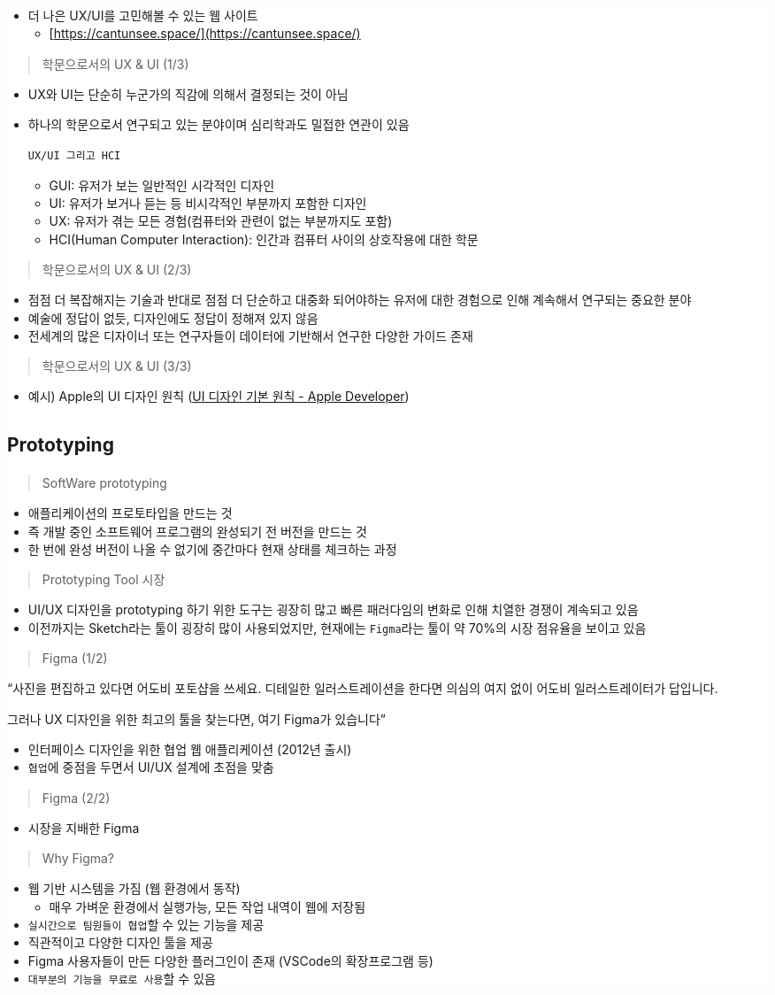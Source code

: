 - 더 나은 UX/UI를 고민해볼 수 있는 웹 사이트
  - [](https://cantunsee.space/)[https://cantunsee.space/](https://cantunsee.space/)

> 학문으로서의 UX & UI (1/3)

- UX와 UI는 단순히 누군가의 직감에 의해서 결정되는 것이 아님

- 하나의 학문으로서 연구되고 있는 분야이며 심리학과도 밀접한 연관이 있음
  
  ```
  UX/UI 그리고 HCI
  ```
  
  - GUI: 유저가 보는 일반적인 시각적인 디자인
  - UI: 유저가 보거나 듣는 등 비시각적인 부분까지 포함한 디자인
  - UX: 유저가 겪는 모든 경험(컴퓨터와 관련이 없는 부분까지도 포함)
  - HCI(Human Computer Interaction): 인간과 컴퓨터 사이의 상호작용에 대한 학문

> 학문으로서의 UX & UI (2/3)

- 점점 더 복잡해지는 기술과 반대로 점점 더 단순하고 대중화 되어야하는 유저에 대한 경험으로 인해 계속해서 연구되는 중요한 분야
- 예술에 정답이 없듯, 디자인에도 정답이 정해져 있지 않음
- 전세계의 많은 디자이너 또는 연구자들이 데이터에 기반해서 연구한 다양한 가이드 존재

> 학문으로서의 UX & UI (3/3)

- 예시) Apple의 UI 디자인 원칙 ([](https://developer.apple.com/kr/design/tips/)[UI 디자인 기본 원칙 - Apple Developer](https://developer.apple.com/kr/design/tips/))

## Prototyping

> SoftWare prototyping

- 애플리케이션의 프로토타입을 만드는 것
- 즉 개발 중인 소프트웨어 프로그램의 완성되기 전 버전을 만드는 것
- 한 번에 완성 버전이 나올 수 없기에 중간마다 현재 상태를 체크하는 과정

> Prototyping Tool 시장

- UI/UX 디자인을 prototyping 하기 위한 도구는 굉장히 많고 빠른 패러다임의 변화로 인해 치열한 경쟁이 계속되고 있음
- 이전까지는 Sketch라는 툴이 굉장히 많이 사용되었지만, 현재에는 `Figma`라는 툴이 약 70%의 시장 점유율을 보이고 있음

> Figma (1/2)

“사진을 편집하고 있다면 어도비 포토샵을 쓰세요.
디테일한 일러스트레이션을 한다면 의심의 여지 없이 어도비 일러스트레이터가 답입니다.

그러나 UX 디자인을 위한 최고의 툴을 찾는다면, 여기 Figma가 있습니다”

- 인터페이스 디자인을 위한 협업 웹 애플리케이션 (2012년 출시)
- `협업`에 중점을 두면서 UI/UX 설계에 초점을 맞춤

> Figma (2/2)

- 시장을 지배한 Figma

> Why Figma?

- 웹 기반 시스템을 가짐 (웹 환경에서 동작)
  - 매우 가벼운 환경에서 실행가능, 모든 작업 내역이 웹에 저장됨
- `실시간으로 팀원들이 협업`할 수 있는 기능을 제공
- 직관적이고 다양한 디자인 툴을 제공
- Figma 사용자들이 만든 다양한 플러그인이 존재 (VSCode의 확장프로그램 등)
- `대부분의 기능을 무료로 사용`할 수 있음
